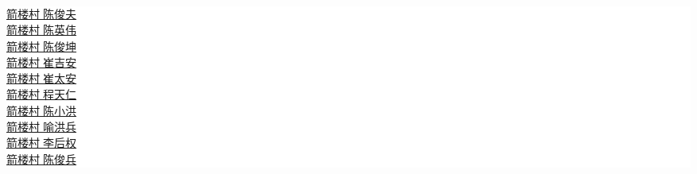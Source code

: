 <a href="http://aaa.fpb.cq.gov.cn:2080/sacaforms/f/wNOLNJPz?qx_label=%E4%B8%87%E5%B7%9E%E5%8C%BA&year=2019%E5%B9%B4&xz_label=%E9%93%81%E5%B3%B0%E4%B9%A1&c_label=%E7%AE%AD%E6%A5%BC%E6%9D%91&pkh_code=2000000000124160&pkh_name=%E9%99%88%E4%BF%8A%E5%A4%AB&pkh_id=512221196512171295&acct=13628232002&acct_name=%E4%BB%98%E6%96%87%E6%B6%9B&pkh_addr=%E9%87%8D%E5%BA%86%E5%B8%82%E4%B8%87%E5%B7%9E%E5%8C%BA%E9%93%81%E5%B3%B0%E4%B9%A1%E7%AE%AD%E6%A5%BC%E6%9D%91&pkh_jtrk=2&c_code=501002014001" target="_blank">箭楼村 陈俊夫</a>  
<a href="http://aaa.fpb.cq.gov.cn:2080/sacaforms/f/wNOLNJPz?qx_label=%E4%B8%87%E5%B7%9E%E5%8C%BA&year=2019%E5%B9%B4&xz_label=%E9%93%81%E5%B3%B0%E4%B9%A1&c_label=%E7%AE%AD%E6%A5%BC%E6%9D%91&pkh_code=2000000000124287&pkh_name=%E9%99%88%E8%8B%B1%E4%BC%9F&pkh_id=512221194111211293&acct=13628232002&acct_name=%E4%BB%98%E6%96%87%E6%B6%9B&pkh_addr=%E9%87%8D%E5%BA%86%E5%B8%82%E4%B8%87%E5%B7%9E%E5%8C%BA%E9%93%81%E5%B3%B0%E4%B9%A1%E7%AE%AD%E6%A5%BC%E6%9D%91&pkh_jtrk=2&c_code=501002014001" target="_blank">箭楼村 陈英伟</a>  
<a href="http://aaa.fpb.cq.gov.cn:2080/sacaforms/f/wNOLNJPz?qx_label=%E4%B8%87%E5%B7%9E%E5%8C%BA&year=2019%E5%B9%B4&xz_label=%E9%93%81%E5%B3%B0%E4%B9%A1&c_label=%E7%AE%AD%E6%A5%BC%E6%9D%91&pkh_code=2000000000124523&pkh_name=%E9%99%88%E4%BF%8A%E5%9D%A4&pkh_id=512221195905231290&acct=13628232002&acct_name=%E4%BB%98%E6%96%87%E6%B6%9B&pkh_addr=%E9%87%8D%E5%BA%86%E5%B8%82%E4%B8%87%E5%B7%9E%E5%8C%BA%E9%93%81%E5%B3%B0%E4%B9%A1%E7%AE%AD%E6%A5%BC%E6%9D%91&pkh_jtrk=3&c_code=501002014001" target="_blank">箭楼村 陈俊坤</a>  
<a href="http://aaa.fpb.cq.gov.cn:2080/sacaforms/f/wNOLNJPz?qx_label=%E4%B8%87%E5%B7%9E%E5%8C%BA&year=2019%E5%B9%B4&xz_label=%E9%93%81%E5%B3%B0%E4%B9%A1&c_label=%E7%AE%AD%E6%A5%BC%E6%9D%91&pkh_code=2000000000125700&pkh_name=%E5%B4%94%E5%90%89%E5%AE%89&pkh_id=512221196101291292&acct=13628232002&acct_name=%E4%BB%98%E6%96%87%E6%B6%9B&pkh_addr=%E9%87%8D%E5%BA%86%E5%B8%82%E4%B8%87%E5%B7%9E%E5%8C%BA%E9%93%81%E5%B3%B0%E4%B9%A1%E7%AE%AD%E6%A5%BC%E6%9D%91&pkh_jtrk=3&c_code=501002014001" target="_blank">箭楼村 崔吉安</a>  
<a href="http://aaa.fpb.cq.gov.cn:2080/sacaforms/f/wNOLNJPz?qx_label=%E4%B8%87%E5%B7%9E%E5%8C%BA&year=2019%E5%B9%B4&xz_label=%E9%93%81%E5%B3%B0%E4%B9%A1&c_label=%E7%AE%AD%E6%A5%BC%E6%9D%91&pkh_code=2000000000127953&pkh_name=%E5%B4%94%E5%A4%AA%E5%AE%89&pkh_id=51222119500821129X&acct=13628232002&acct_name=%E4%BB%98%E6%96%87%E6%B6%9B&pkh_addr=%E9%87%8D%E5%BA%86%E5%B8%82%E4%B8%87%E5%B7%9E%E5%8C%BA%E9%93%81%E5%B3%B0%E4%B9%A1%E7%AE%AD%E6%A5%BC%E6%9D%91&pkh_jtrk=2&c_code=501002014001" target="_blank">箭楼村 崔太安</a>  
<a href="http://aaa.fpb.cq.gov.cn:2080/sacaforms/f/wNOLNJPz?qx_label=%E4%B8%87%E5%B7%9E%E5%8C%BA&year=2019%E5%B9%B4&xz_label=%E9%93%81%E5%B3%B0%E4%B9%A1&c_label=%E7%AE%AD%E6%A5%BC%E6%9D%91&pkh_code=2000000000128452&pkh_name=%E7%A8%8B%E5%A4%A9%E4%BB%81&pkh_id=512221194112151296&acct=13628232002&acct_name=%E4%BB%98%E6%96%87%E6%B6%9B&pkh_addr=%E9%87%8D%E5%BA%86%E5%B8%82%E4%B8%87%E5%B7%9E%E5%8C%BA%E9%93%81%E5%B3%B0%E4%B9%A1%E7%AE%AD%E6%A5%BC%E6%9D%91&pkh_jtrk=2&c_code=501002014001" target="_blank">箭楼村 程天仁</a>  
<a href="http://aaa.fpb.cq.gov.cn:2080/sacaforms/f/wNOLNJPz?qx_label=%E4%B8%87%E5%B7%9E%E5%8C%BA&year=2019%E5%B9%B4&xz_label=%E9%93%81%E5%B3%B0%E4%B9%A1&c_label=%E7%AE%AD%E6%A5%BC%E6%9D%91&pkh_code=2000000000128623&pkh_name=%E9%99%88%E5%B0%8F%E6%B4%AA&pkh_id=512221197405241301&acct=13628232002&acct_name=%E4%BB%98%E6%96%87%E6%B6%9B&pkh_addr=%E9%87%8D%E5%BA%86%E5%B8%82%E4%B8%87%E5%B7%9E%E5%8C%BA%E9%93%81%E5%B3%B0%E4%B9%A1%E7%AE%AD%E6%A5%BC%E6%9D%91&pkh_jtrk=2&c_code=501002014001" target="_blank">箭楼村 陈小洪</a>  
<a href="http://aaa.fpb.cq.gov.cn:2080/sacaforms/f/wNOLNJPz?qx_label=%E4%B8%87%E5%B7%9E%E5%8C%BA&year=2019%E5%B9%B4&xz_label=%E9%93%81%E5%B3%B0%E4%B9%A1&c_label=%E7%AE%AD%E6%A5%BC%E6%9D%91&pkh_code=2000000000129292&pkh_name=%E5%96%BB%E6%B4%AA%E5%85%B5&pkh_id=512221197204151297&acct=13628232002&acct_name=%E4%BB%98%E6%96%87%E6%B6%9B&pkh_addr=%E9%87%8D%E5%BA%86%E5%B8%82%E4%B8%87%E5%B7%9E%E5%8C%BA%E9%93%81%E5%B3%B0%E4%B9%A1%E7%AE%AD%E6%A5%BC%E6%9D%91&pkh_jtrk=2&c_code=501002014001" target="_blank">箭楼村 喻洪兵</a>  
<a href="http://aaa.fpb.cq.gov.cn:2080/sacaforms/f/wNOLNJPz?qx_label=%E4%B8%87%E5%B7%9E%E5%8C%BA&year=2019%E5%B9%B4&xz_label=%E9%93%81%E5%B3%B0%E4%B9%A1&c_label=%E7%AE%AD%E6%A5%BC%E6%9D%91&pkh_code=2000000000129490&pkh_name=%E6%9D%8E%E5%90%8E%E6%9D%83&pkh_id=512221195407111296&acct=13628232002&acct_name=%E4%BB%98%E6%96%87%E6%B6%9B&pkh_addr=%E9%87%8D%E5%BA%86%E5%B8%82%E4%B8%87%E5%B7%9E%E5%8C%BA%E9%93%81%E5%B3%B0%E4%B9%A1%E7%AE%AD%E6%A5%BC%E6%9D%91&pkh_jtrk=3&c_code=501002014001" target="_blank">箭楼村 李后权</a>  
<a href="http://aaa.fpb.cq.gov.cn:2080/sacaforms/f/wNOLNJPz?qx_label=%E4%B8%87%E5%B7%9E%E5%8C%BA&year=2019%E5%B9%B4&xz_label=%E9%93%81%E5%B3%B0%E4%B9%A1&c_label=%E7%AE%AD%E6%A5%BC%E6%9D%91&pkh_code=2000000000130412&pkh_name=%E9%99%88%E4%BF%8A%E5%85%B5&pkh_id=512221197208181311&acct=13628232002&acct_name=%E4%BB%98%E6%96%87%E6%B6%9B&pkh_addr=%E9%87%8D%E5%BA%86%E5%B8%82%E4%B8%87%E5%B7%9E%E5%8C%BA%E9%93%81%E5%B3%B0%E4%B9%A1%E7%AE%AD%E6%A5%BC%E6%9D%91&pkh_jtrk=4&c_code=501002014001" target="_blank">箭楼村 陈俊兵</a>  